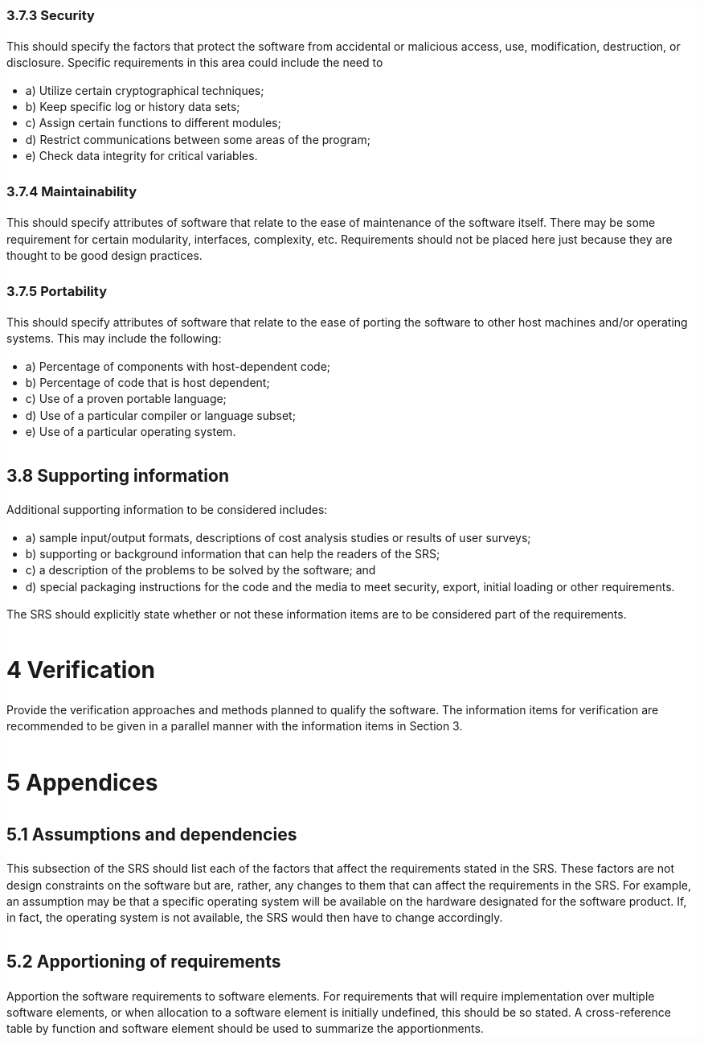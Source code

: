 ### 3.7.3  Security
This should specify the factors that protect the software from accidental or malicious access, use, modification, destruction, or disclosure. Specific requirements in this area could include the need to

- a) Utilize certain cryptographical techniques;
- b) Keep specific log or history data sets;
- c) Assign certain functions to different modules;
- d) Restrict communications between some areas of the program;
- e) Check data integrity for critical variables.
### 3.7.4  Maintainability
This should specify attributes of software that relate to the ease of maintenance of the software itself. There may be some requirement for certain modularity, interfaces, complexity, etc. Requirements should not be placed here just because they are thought to be good design practices.

### 3.7.5  Portability
This should specify attributes of software that relate to the ease of porting the software to other host machines and/or operating systems. This may include the following:

- a) Percentage of components with host-dependent code;
- b) Percentage of code that is host dependent;
- c) Use of a proven portable language;
- d) Use of a particular compiler or language subset;
- e) Use of a particular operating system.
## 3.8  Supporting information
Additional supporting information to be considered includes:

- a) sample input/output formats, descriptions of cost analysis studies or results of user surveys;
- b) supporting or background information that can help the readers of the SRS;
- c) a description of the problems to be solved by the software; and
- d) special packaging instructions for the code and the media to meet security, export, initial loading or other requirements.

The SRS should explicitly state whether or not these information items are to be considered part of the requirements.
			
# 4  Verification
Provide the verification approaches and methods planned to qualify the software. The information items for verification are recommended to be given in a parallel manner with the information items in 	Section 3.
# 5  Appendices
## 5.1  Assumptions and dependencies
This subsection of the SRS should list each of the factors that affect the requirements stated in the SRS. These factors are not design constraints on the software but are, rather, any changes to them that can affect the requirements in the SRS. For example, an assumption may be that a specific operating system will be available on the hardware designated for the software product. If, in fact, the operating system is not available, the SRS would then have to change accordingly. 
## 5.2 Apportioning of requirements
Apportion the software requirements to software elements. For requirements that will require implementation over multiple software elements, or when allocation to a software element is initially undefined, this should be so stated. A cross-reference table by function and software element should be used to summarize the apportionments.
